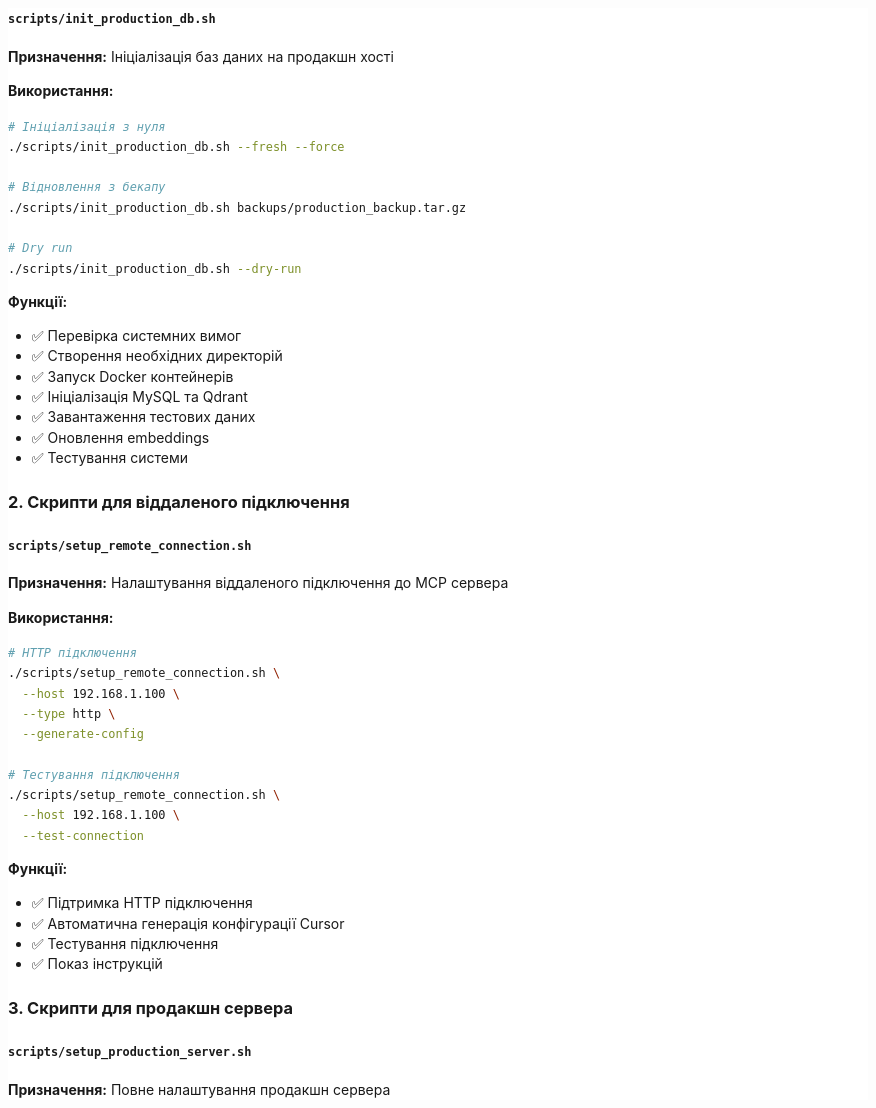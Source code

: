 #### `scripts/init_production_db.sh`
**Призначення:** Ініціалізація баз даних на продакшн хості

**Використання:**
```bash
# Ініціалізація з нуля
./scripts/init_production_db.sh --fresh --force

# Відновлення з бекапу
./scripts/init_production_db.sh backups/production_backup.tar.gz

# Dry run
./scripts/init_production_db.sh --dry-run
```

**Функції:**
- ✅ Перевірка системних вимог
- ✅ Створення необхідних директорій
- ✅ Запуск Docker контейнерів
- ✅ Ініціалізація MySQL та Qdrant
- ✅ Завантаження тестових даних
- ✅ Оновлення embeddings
- ✅ Тестування системи

### 2. Скрипти для віддаленого підключення

#### `scripts/setup_remote_connection.sh`
**Призначення:** Налаштування віддаленого підключення до MCP сервера

**Використання:**
```bash
# HTTP підключення
./scripts/setup_remote_connection.sh \
  --host 192.168.1.100 \
  --type http \
  --generate-config

# Тестування підключення
./scripts/setup_remote_connection.sh \
  --host 192.168.1.100 \
  --test-connection
```

**Функції:**
- ✅ Підтримка HTTP підключення
- ✅ Автоматична генерація конфігурації Cursor
- ✅ Тестування підключення
- ✅ Показ інструкцій


### 3. Скрипти для продакшн сервера

#### `scripts/setup_production_server.sh`
**Призначення:** Повне налаштування продакшн сервера
